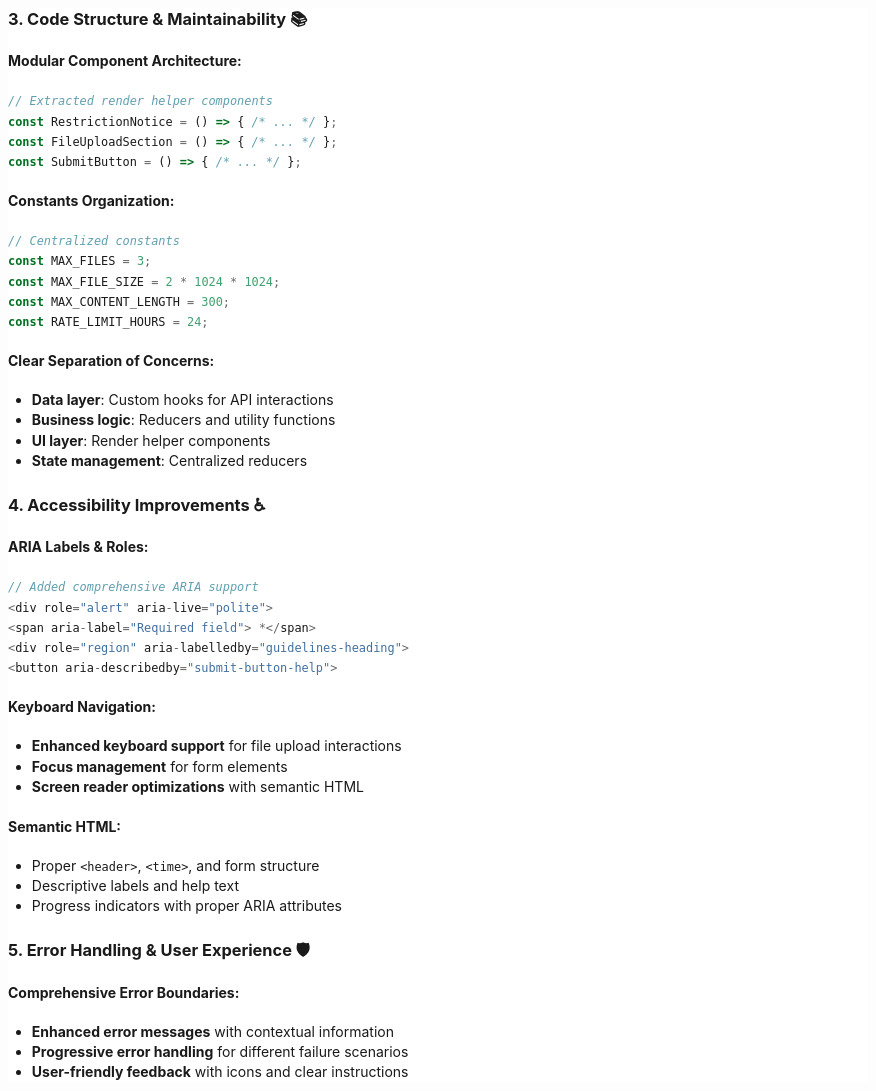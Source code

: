 ### 3. **Code Structure & Maintainability** 📚

#### Modular Component Architecture:
```javascript
// Extracted render helper components
const RestrictionNotice = () => { /* ... */ };
const FileUploadSection = () => { /* ... */ };
const SubmitButton = () => { /* ... */ };
```

#### Constants Organization:
```javascript
// Centralized constants
const MAX_FILES = 3;
const MAX_FILE_SIZE = 2 * 1024 * 1024;
const MAX_CONTENT_LENGTH = 300;
const RATE_LIMIT_HOURS = 24;
```

#### Clear Separation of Concerns:
- **Data layer**: Custom hooks for API interactions
- **Business logic**: Reducers and utility functions  
- **UI layer**: Render helper components
- **State management**: Centralized reducers

### 4. **Accessibility Improvements** ♿

#### ARIA Labels & Roles:
```javascript
// Added comprehensive ARIA support
<div role="alert" aria-live="polite">
<span aria-label="Required field"> *</span>
<div role="region" aria-labelledby="guidelines-heading">
<button aria-describedby="submit-button-help">
```

#### Keyboard Navigation:
- **Enhanced keyboard support** for file upload interactions
- **Focus management** for form elements
- **Screen reader optimizations** with semantic HTML

#### Semantic HTML:
- Proper `<header>`, `<time>`, and form structure
- Descriptive labels and help text
- Progress indicators with proper ARIA attributes

### 5. **Error Handling & User Experience** 🛡️

#### Comprehensive Error Boundaries:
- **Enhanced error messages** with contextual information
- **Progressive error handling** for different failure scenarios
- **User-friendly feedback** with icons and clear instructions
